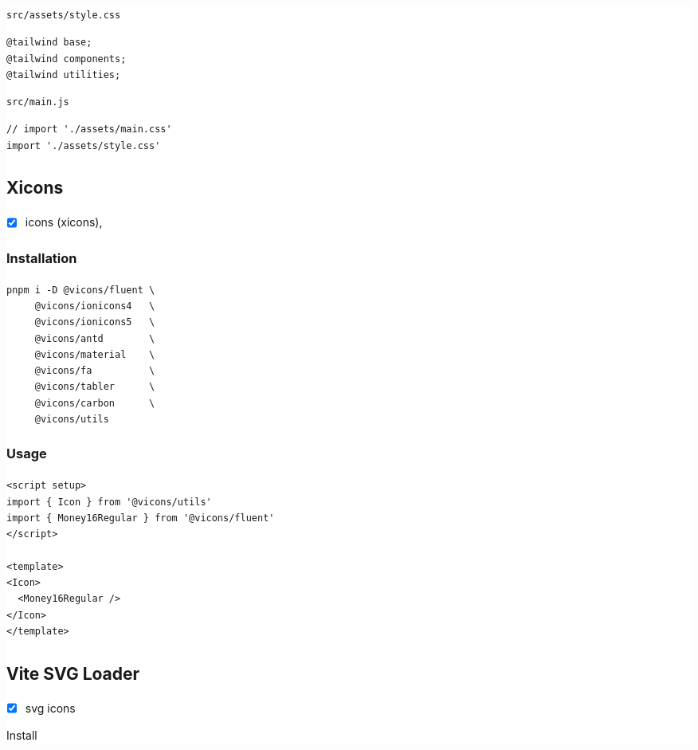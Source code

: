 `src/assets/style.css`

    @tailwind base;
    @tailwind components;
    @tailwind utilities;

`src/main.js`

    // import './assets/main.css'
    import './assets/style.css'


<a id="org6f361fa"></a>

## Xicons

-   [X] icons (xicons),


<a id="orgcbd3536"></a>

### Installation

    pnpm i -D @vicons/fluent \
         @vicons/ionicons4   \
         @vicons/ionicons5   \
         @vicons/antd        \
         @vicons/material    \
         @vicons/fa          \
         @vicons/tabler      \
         @vicons/carbon      \
         @vicons/utils


<a id="org8c406d2"></a>

### Usage

    <script setup>
    import { Icon } from '@vicons/utils'
    import { Money16Regular } from '@vicons/fluent'
    </script>
    
    <template>
    <Icon>
      <Money16Regular />
    </Icon>
    </template>


<a id="org51568bb"></a>

## Vite SVG Loader

-   [X] svg icons

Install
